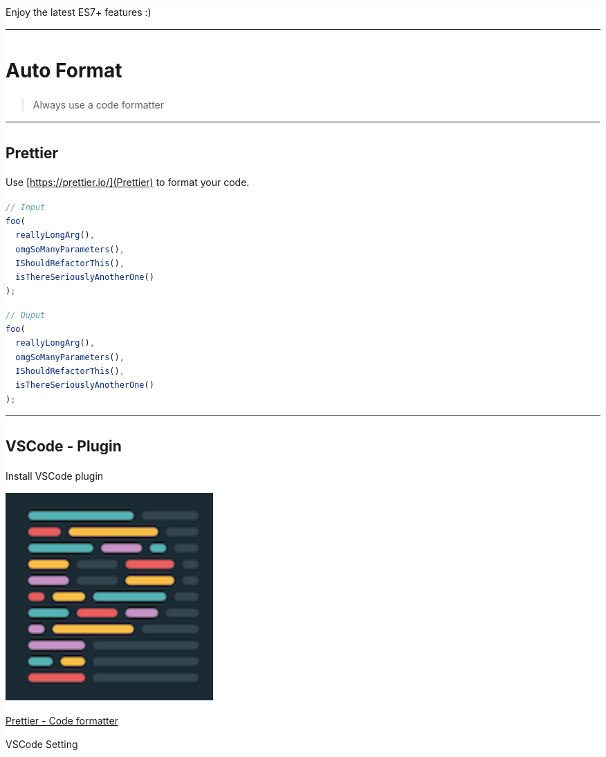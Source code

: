Enjoy the latest ES7+ features :)

---

# Auto Format

> Always use a code formatter


***

## Prettier

Use [https://prettier.io/](Prettier) to format your code.

```js
// Input
foo(
  reallyLongArg(),
  omgSoManyParameters(),
  IShouldRefactorThis(),
  isThereSeriouslyAnotherOne()
);
```

```js
// Ouput
foo(
  reallyLongArg(),
  omgSoManyParameters(),
  IShouldRefactorThis(),
  isThereSeriouslyAnotherOne()
);
```


***

## VSCode - Plugin

Install VSCode plugin<br>

<img src="./images/prettier-vscode.png" width="300px" /><br>

[Prettier - Code formatter](https://marketplace.visualstudio.com/items?itemName=esbenp.prettier-vscode)

VSCode Setting
